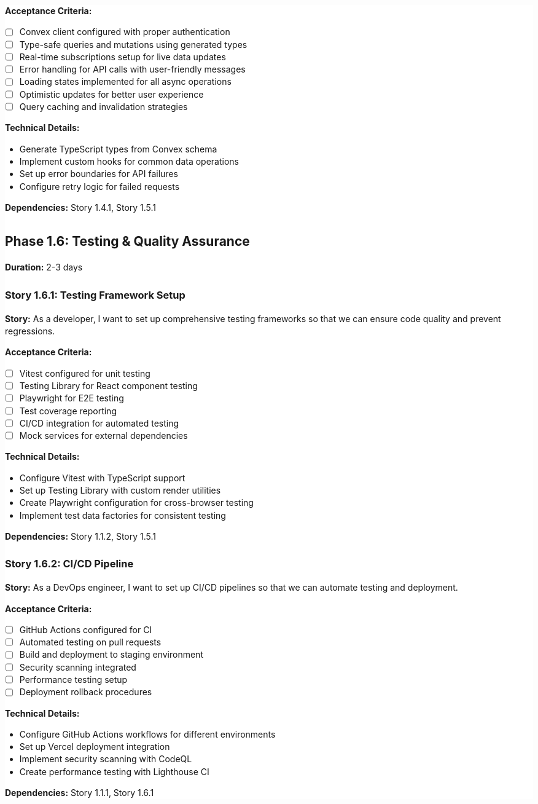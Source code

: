 **Acceptance Criteria:**
- [ ] Convex client configured with proper authentication
- [ ] Type-safe queries and mutations using generated types
- [ ] Real-time subscriptions setup for live data updates
- [ ] Error handling for API calls with user-friendly messages
- [ ] Loading states implemented for all async operations
- [ ] Optimistic updates for better user experience
- [ ] Query caching and invalidation strategies

**Technical Details:**
- Generate TypeScript types from Convex schema
- Implement custom hooks for common data operations
- Set up error boundaries for API failures
- Configure retry logic for failed requests

**Dependencies:** Story 1.4.1, Story 1.5.1

## Phase 1.6: Testing & Quality Assurance
**Duration:** 2-3 days

### Story 1.6.1: Testing Framework Setup
**Story:** As a developer, I want to set up comprehensive testing frameworks so that we can ensure code quality and prevent regressions.

**Acceptance Criteria:**
- [ ] Vitest configured for unit testing
- [ ] Testing Library for React component testing
- [ ] Playwright for E2E testing
- [ ] Test coverage reporting
- [ ] CI/CD integration for automated testing
- [ ] Mock services for external dependencies

**Technical Details:**
- Configure Vitest with TypeScript support
- Set up Testing Library with custom render utilities
- Create Playwright configuration for cross-browser testing
- Implement test data factories for consistent testing

**Dependencies:** Story 1.1.2, Story 1.5.1

### Story 1.6.2: CI/CD Pipeline
**Story:** As a DevOps engineer, I want to set up CI/CD pipelines so that we can automate testing and deployment.

**Acceptance Criteria:**
- [ ] GitHub Actions configured for CI
- [ ] Automated testing on pull requests
- [ ] Build and deployment to staging environment
- [ ] Security scanning integrated
- [ ] Performance testing setup
- [ ] Deployment rollback procedures

**Technical Details:**
- Configure GitHub Actions workflows for different environments
- Set up Vercel deployment integration
- Implement security scanning with CodeQL
- Create performance testing with Lighthouse CI

**Dependencies:** Story 1.1.1, Story 1.6.1

